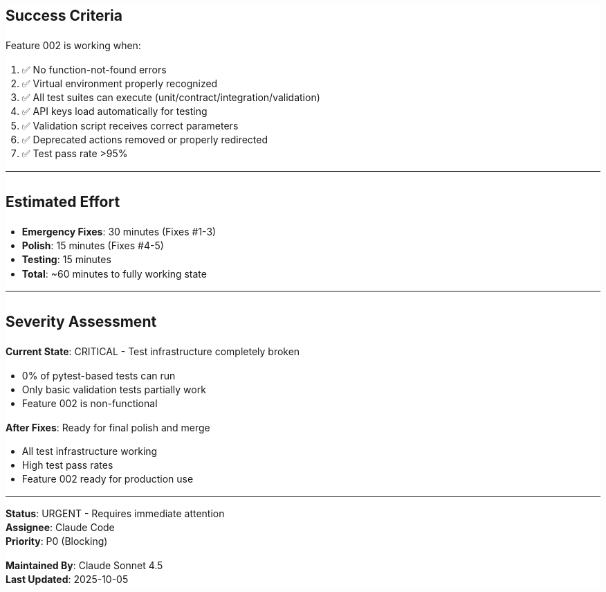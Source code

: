 
## Success Criteria

Feature 002 is working when:

1. ✅ No function-not-found errors
2. ✅ Virtual environment properly recognized
3. ✅ All test suites can execute (unit/contract/integration/validation)
4. ✅ API keys load automatically for testing
5. ✅ Validation script receives correct parameters
6. ✅ Deprecated actions removed or properly redirected
7. ✅ Test pass rate >95%

---

## Estimated Effort

- **Emergency Fixes**: 30 minutes (Fixes #1-3)
- **Polish**: 15 minutes (Fixes #4-5)
- **Testing**: 15 minutes
- **Total**: ~60 minutes to fully working state

---

## Severity Assessment

**Current State**: CRITICAL - Test infrastructure completely broken
- 0% of pytest-based tests can run
- Only basic validation tests partially work
- Feature 002 is non-functional

**After Fixes**: Ready for final polish and merge
- All test infrastructure working
- High test pass rates
- Feature 002 ready for production use

---

**Status**: URGENT - Requires immediate attention  
**Assignee**: Claude Code  
**Priority**: P0 (Blocking)  

**Maintained By**: Claude Sonnet 4.5  
**Last Updated**: 2025-10-05
